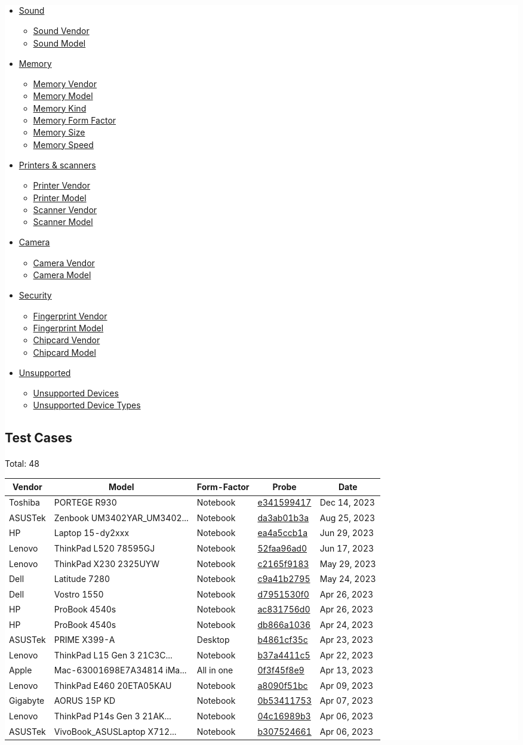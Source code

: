 * [ Sound ](#sound)
  - [ Sound Vendor             ](#sound-vendor)
  - [ Sound Model              ](#sound-model)

* [ Memory ](#memory)
  - [ Memory Vendor            ](#memory-vendor)
  - [ Memory Model             ](#memory-model)
  - [ Memory Kind              ](#memory-kind)
  - [ Memory Form Factor       ](#memory-form-factor)
  - [ Memory Size              ](#memory-size)
  - [ Memory Speed             ](#memory-speed)

* [ Printers & scanners ](#printers--scanners)
  - [ Printer Vendor           ](#printer-vendor)
  - [ Printer Model            ](#printer-model)
  - [ Scanner Vendor           ](#scanner-vendor)
  - [ Scanner Model            ](#scanner-model)

* [ Camera ](#camera)
  - [ Camera Vendor            ](#camera-vendor)
  - [ Camera Model             ](#camera-model)

* [ Security ](#security)
  - [ Fingerprint Vendor       ](#fingerprint-vendor)
  - [ Fingerprint Model        ](#fingerprint-model)
  - [ Chipcard Vendor          ](#chipcard-vendor)
  - [ Chipcard Model           ](#chipcard-model)

* [ Unsupported ](#unsupported)
  - [ Unsupported Devices      ](#unsupported-devices)
  - [ Unsupported Device Types ](#unsupported-device-types)


Test Cases
----------

Total: 48

| Vendor        | Model                       | Form-Factor | Probe                                                      | Date         |
|---------------|-----------------------------|-------------|------------------------------------------------------------|--------------|
| Toshiba       | PORTEGE R930                | Notebook    | [e341599417](https://linux-hardware.org/?probe=e341599417) | Dec 14, 2023 |
| ASUSTek       | Zenbook UM3402YAR_UM3402... | Notebook    | [da3ab01b3a](https://linux-hardware.org/?probe=da3ab01b3a) | Aug 25, 2023 |
| HP            | Laptop 15-dy2xxx            | Notebook    | [ea4a5ccb1a](https://linux-hardware.org/?probe=ea4a5ccb1a) | Jun 29, 2023 |
| Lenovo        | ThinkPad L520 78595GJ       | Notebook    | [52faa96ad0](https://linux-hardware.org/?probe=52faa96ad0) | Jun 17, 2023 |
| Lenovo        | ThinkPad X230 2325UYW       | Notebook    | [c2165f9183](https://linux-hardware.org/?probe=c2165f9183) | May 29, 2023 |
| Dell          | Latitude 7280               | Notebook    | [c9a41b2795](https://linux-hardware.org/?probe=c9a41b2795) | May 24, 2023 |
| Dell          | Vostro 1550                 | Notebook    | [d7951530f0](https://linux-hardware.org/?probe=d7951530f0) | Apr 26, 2023 |
| HP            | ProBook 4540s               | Notebook    | [ac831756d0](https://linux-hardware.org/?probe=ac831756d0) | Apr 26, 2023 |
| HP            | ProBook 4540s               | Notebook    | [db866a1036](https://linux-hardware.org/?probe=db866a1036) | Apr 24, 2023 |
| ASUSTek       | PRIME X399-A                | Desktop     | [b4861cf35c](https://linux-hardware.org/?probe=b4861cf35c) | Apr 23, 2023 |
| Lenovo        | ThinkPad L15 Gen 3 21C3C... | Notebook    | [b37a4411c5](https://linux-hardware.org/?probe=b37a4411c5) | Apr 22, 2023 |
| Apple         | Mac-63001698E7A34814 iMa... | All in one  | [0f3f45f8e9](https://linux-hardware.org/?probe=0f3f45f8e9) | Apr 13, 2023 |
| Lenovo        | ThinkPad E460 20ETA05KAU    | Notebook    | [a8090f51bc](https://linux-hardware.org/?probe=a8090f51bc) | Apr 09, 2023 |
| Gigabyte      | AORUS 15P KD                | Notebook    | [0b53411753](https://linux-hardware.org/?probe=0b53411753) | Apr 07, 2023 |
| Lenovo        | ThinkPad P14s Gen 3 21AK... | Notebook    | [04c16989b3](https://linux-hardware.org/?probe=04c16989b3) | Apr 06, 2023 |
| ASUSTek       | VivoBook_ASUSLaptop X712... | Notebook    | [b307524661](https://linux-hardware.org/?probe=b307524661) | Apr 06, 2023 |